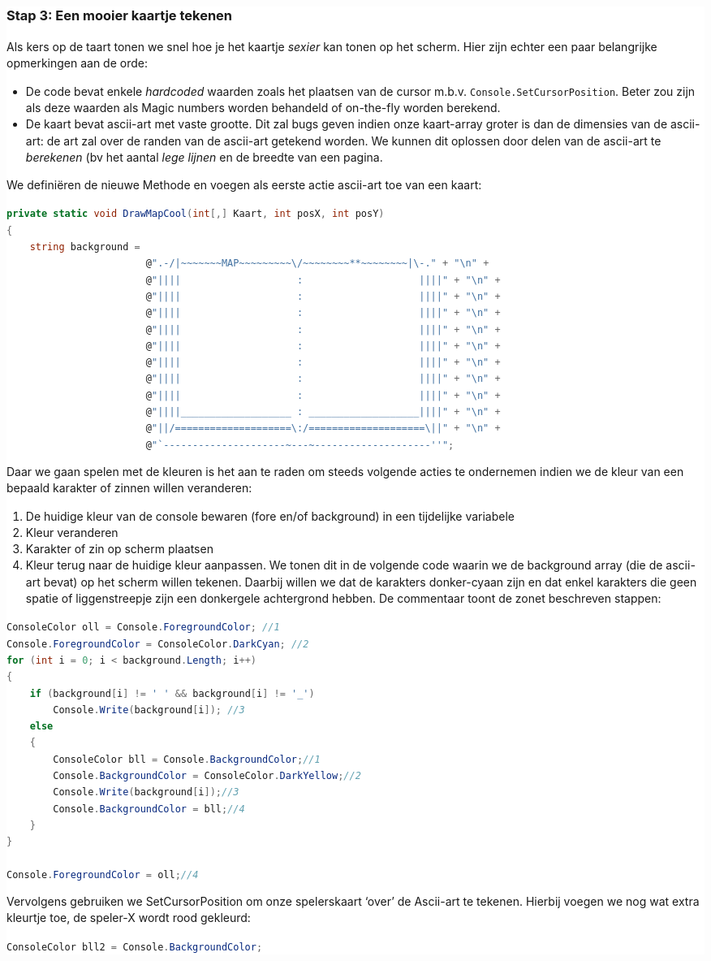 ### Stap 3: Een mooier kaartje tekenen 

Als kers op de taart tonen we snel hoe je het kaartje *sexier* kan tonen op het scherm. Hier zijn echter een paar belangrijke opmerkingen aan de orde:

*   De code bevat enkele *hardcoded* waarden zoals het plaatsen van de cursor m.b.v. ``Console.SetCursorPosition``. Beter zou zijn als deze waarden als Magic numbers worden behandeld of on-the-fly worden berekend.
*   De kaart bevat ascii-art met vaste grootte. Dit zal bugs geven indien onze kaart-array groter is dan de dimensies van de ascii-art: de art zal over de randen van de ascii-art getekend worden. We kunnen dit oplossen door delen van de ascii-art te *berekenen* (bv het aantal *lege lijnen* en de breedte van een pagina.

We definiëren de nieuwe Methode en voegen als eerste actie ascii-art toe van een kaart:

```csharp
private static void DrawMapCool(int[,] Kaart, int posX, int posY)
{
    string background =
                        @".-/|~~~~~~~MAP~~~~~~~~~\/~~~~~~~~**~~~~~~~~|\-." + "\n" +
                        @"||||                    :                    ||||" + "\n" +
                        @"||||                    :                    ||||" + "\n" +
                        @"||||                    :                    ||||" + "\n" +
                        @"||||                    :                    ||||" + "\n" +
                        @"||||                    :                    ||||" + "\n" +
                        @"||||                    :                    ||||" + "\n" +
                        @"||||                    :                    ||||" + "\n" +
                        @"||||                    :                    ||||" + "\n" +
                        @"||||___________________ : ___________________||||" + "\n" +
                        @"||/====================\:/====================\||" + "\n" +
                        @"`---------------------~---~--------------------''";
```
Daar we gaan spelen met de kleuren is het aan te raden om steeds volgende acties te ondernemen indien we de kleur van een bepaald karakter of zinnen willen veranderen:
1.	De huidige kleur van de console  bewaren (fore en/of background) in een tijdelijke variabele
2.	Kleur veranderen 
3.	Karakter of zin op scherm plaatsen
4.	Kleur terug naar de huidige kleur aanpassen.
We tonen dit in de volgende code waarin we de background array (die de ascii-art bevat) op het scherm willen tekenen. Daarbij willen we dat de karakters donker-cyaan zijn en dat enkel karakters die geen spatie of liggenstreepje zijn een donkergele achtergrond hebben. De commentaar toont de zonet beschreven stappen:

```csharp
ConsoleColor oll = Console.ForegroundColor; //1
Console.ForegroundColor = ConsoleColor.DarkCyan; //2
for (int i = 0; i < background.Length; i++)
{
    if (background[i] != ' ' && background[i] != '_')
        Console.Write(background[i]); //3
    else
    {
        ConsoleColor bll = Console.BackgroundColor;//1
        Console.BackgroundColor = ConsoleColor.DarkYellow;//2
        Console.Write(background[i]);//3
        Console.BackgroundColor = bll;//4
    }
}

Console.ForegroundColor = oll;//4

```
Vervolgens gebruiken we SetCursorPosition om onze spelerskaart ‘over’ de Ascii-art te tekenen. Hierbij voegen we nog wat extra kleurtje toe, de speler-X wordt rood gekleurd:
```csharp
ConsoleColor bll2 = Console.BackgroundColor;
```